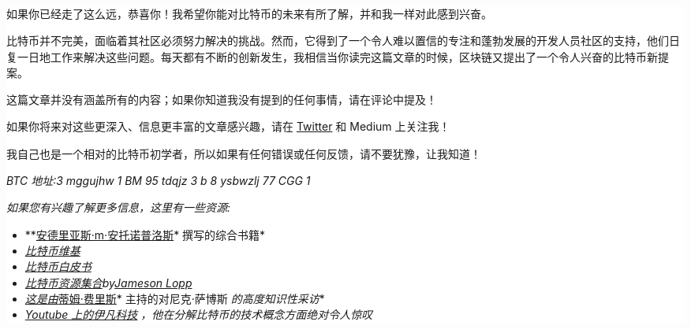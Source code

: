 如果你已经走了这么远，恭喜你！我希望你能对比特币的未来有所了解，并和我一样对此感到兴奋。

比特币并不完美，面临着其社区必须努力解决的挑战。然而，它得到了一个令人难以置信的专注和蓬勃发展的开发人员社区的支持，他们日复一日地工作来解决这些问题。每天都有不断的创新发生，我相信当你读完这篇文章的时候，区块链又提出了一个令人兴奋的比特币新提案。

这篇文章并没有涵盖所有的内容；如果你知道我没有提到的任何事情，请在评论中提及！

如果你将来对这些更深入、信息更丰富的文章感兴趣，请在 [Twitter](https://twitter.com/SubhanNadeem19) 和 Medium 上关注我！

我自己也是一个相对的比特币初学者，所以如果有任何错误或任何反馈，请不要犹豫，让我知道！

*BTC 地址:3 mggujhw 1 BM 95 tdqjz 3 b 8 ysbwzlj 77 CGG 1*

*如果您有兴趣了解更多信息，这里有一些资源:*

*   [](https://github.com/bitcoinbook/bitcoinbook)**[安德里亚斯·m·安托诺普洛斯](https://www.freecodecamp.org/news/future-of-bitcoin-cc6936ba0b99/undefined)* 撰写的综合书籍*
*   *[*比特币维基*](http://bitcoin.it)*
*   *[*比特币白皮书*](https://lopp.net/pdf/bitcoin.pdf)*
*   *[*比特币资源集合*](https://lopp.net/bitcoin.html)*by[Jameson Lopp](https://www.freecodecamp.org/news/future-of-bitcoin-cc6936ba0b99/undefined)**
*   *[*这是由*](https://www.google.ca/url?sa=t&rct=j&q=&esrc=s&source=web&cd=2&cad=rja&uact=8&ved=0ahUKEwiznZ-Oo-zXAhUW02MKHZ0aAhcQtwIILzAB&url=https%3A%2F%2Fwww.youtube.com%2Fwatch%3Fv%3D3FA3UjA0igY&usg=AOvVaw0JIy-AaKaXyDsGm8psm7Qj)*[蒂姆·费里斯](https://www.freecodecamp.org/news/future-of-bitcoin-cc6936ba0b99/undefined)* 主持的对尼克·萨博斯 *的高度知识性采访**
*   *[*Youtube 上的伊凡科技*](https://www.youtube.com/channel/UCrYmtJBtLdtm2ov84ulV-yg) *，他在分解比特币的技术概念方面绝对令人惊叹**